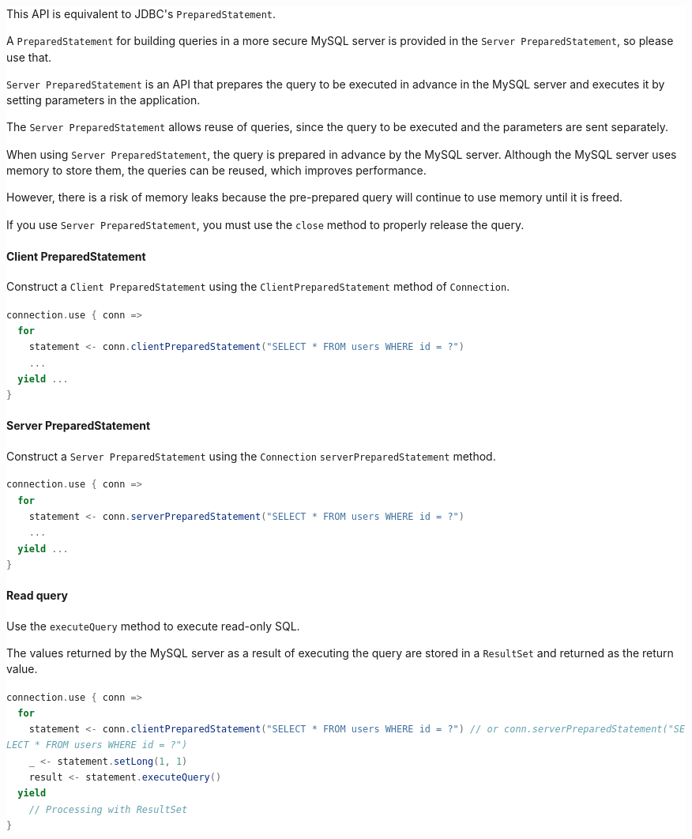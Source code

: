 This API is equivalent to JDBC's `PreparedStatement`.

A `PreparedStatement` for building queries in a more secure MySQL server is provided in the `Server PreparedStatement`, so please use that.

`Server PreparedStatement` is an API that prepares the query to be executed in advance in the MySQL server and executes it by setting parameters in the application.

The `Server PreparedStatement` allows reuse of queries, since the query to be executed and the parameters are sent separately.

When using `Server PreparedStatement`, the query is prepared in advance by the MySQL server. Although the MySQL server uses memory to store them, the queries can be reused, which improves performance.

However, there is a risk of memory leaks because the pre-prepared query will continue to use memory until it is freed.

If you use `Server PreparedStatement`, you must use the `close` method to properly release the query.

#### Client PreparedStatement

Construct a `Client PreparedStatement` using the `ClientPreparedStatement` method of `Connection`.

```scala
connection.use { conn =>
  for 
    statement <- conn.clientPreparedStatement("SELECT * FROM users WHERE id = ?")
    ...
  yield ...
}
```

#### Server PreparedStatement

Construct a `Server PreparedStatement` using the `Connection` `serverPreparedStatement` method.

```scala
connection.use { conn =>
  for 
    statement <- conn.serverPreparedStatement("SELECT * FROM users WHERE id = ?")
    ...
  yield ...
}
```

#### Read query

Use the `executeQuery` method to execute read-only SQL.

The values returned by the MySQL server as a result of executing the query are stored in a `ResultSet` and returned as the return value.

```scala
connection.use { conn =>
  for 
    statement <- conn.clientPreparedStatement("SELECT * FROM users WHERE id = ?") // or conn.serverPreparedStatement("SELECT * FROM users WHERE id = ?")
    _ <- statement.setLong(1, 1)
    result <- statement.executeQuery()
  yield
    // Processing with ResultSet
}
```
